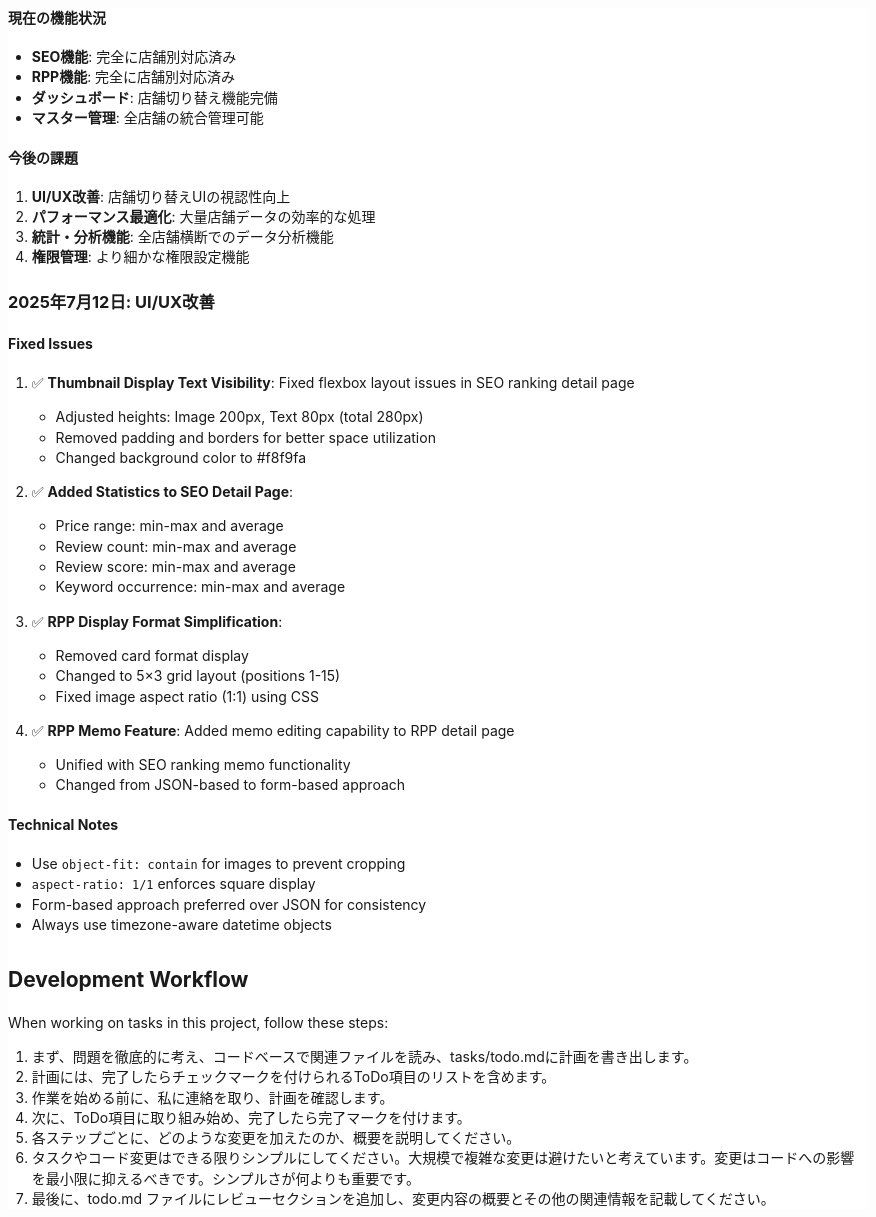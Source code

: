 #### 現在の機能状況
- **SEO機能**: 完全に店舗別対応済み
- **RPP機能**: 完全に店舗別対応済み  
- **ダッシュボード**: 店舗切り替え機能完備
- **マスター管理**: 全店舗の統合管理可能

#### 今後の課題
1. **UI/UX改善**: 店舗切り替えUIの視認性向上
2. **パフォーマンス最適化**: 大量店舗データの効率的な処理
3. **統計・分析機能**: 全店舗横断でのデータ分析機能
4. **権限管理**: より細かな権限設定機能

### 2025年7月12日: UI/UX改善

#### Fixed Issues
1. ✅ **Thumbnail Display Text Visibility**: Fixed flexbox layout issues in SEO ranking detail page
   - Adjusted heights: Image 200px, Text 80px (total 280px)
   - Removed padding and borders for better space utilization
   - Changed background color to #f8f9fa

2. ✅ **Added Statistics to SEO Detail Page**: 
   - Price range: min-max and average
   - Review count: min-max and average
   - Review score: min-max and average
   - Keyword occurrence: min-max and average

3. ✅ **RPP Display Format Simplification**:
   - Removed card format display
   - Changed to 5×3 grid layout (positions 1-15)
   - Fixed image aspect ratio (1:1) using CSS

4. ✅ **RPP Memo Feature**: Added memo editing capability to RPP detail page
   - Unified with SEO ranking memo functionality
   - Changed from JSON-based to form-based approach

#### Technical Notes
- Use `object-fit: contain` for images to prevent cropping
- `aspect-ratio: 1/1` enforces square display
- Form-based approach preferred over JSON for consistency
- Always use timezone-aware datetime objects

## Development Workflow

When working on tasks in this project, follow these steps:

1. まず、問題を徹底的に考え、コードベースで関連ファイルを読み、tasks/todo.mdに計画を書き出します。
2. 計画には、完了したらチェックマークを付けられるToDo項目のリストを含めます。
3. 作業を始める前に、私に連絡を取り、計画を確認します。
4. 次に、ToDo項目に取り組み始め、完了したら完了マークを付けます。
5. 各ステップごとに、どのような変更を加えたのか、概要を説明してください。
6. タスクやコード変更はできる限りシンプルにしてください。大規模で複雑な変更は避けたいと考えています。変更はコードへの影響を最小限に抑えるべきです。シンプルさが何よりも重要です。
7. 最後に、todo.md ファイルにレビューセクションを追加し、変更内容の概要とその他の関連情報を記載してください。
